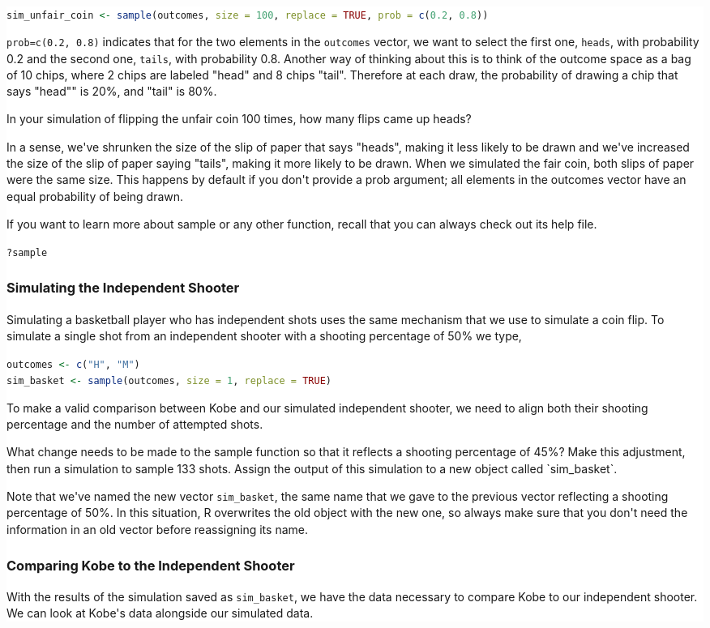 ```R
sim_unfair_coin <- sample(outcomes, size = 100, replace = TRUE, prob = c(0.2, 0.8))
```

`prob=c(0.2, 0.8)` indicates that for the two elements in the `outcomes` vector, we want to select the first one, `heads`, with probability 0.2 and the second one, `tails`, with probability 0.8. Another way of thinking about this is to think of the outcome space as a bag of 10 chips, where 2 chips are labeled "head" and 8 chips "tail". Therefore at each draw, the probability of drawing a chip that says "head"" is 20%, and "tail" is 80%.

<div class="exercise">
In your simulation of flipping the unfair coin 100 times, how many flips came up heads?
</div>

In a sense, we've shrunken the size of the slip of paper that says "heads", making it less likely to be drawn and we've increased the size of the slip of paper saying "tails", making it more likely to be drawn. When we simulated the fair coin, both slips of paper were the same size. This happens by default if you don't provide a prob argument; all elements in the outcomes vector have an equal probability of being drawn.

If you want to learn more about sample or any other function, recall that you can always check out its help file.

```R
?sample
```

### Simulating the Independent Shooter

Simulating a basketball player who has independent shots uses the same mechanism that we use to simulate a coin flip. To simulate a single shot from an independent shooter with a shooting percentage of 50% we type,

```R
outcomes <- c("H", "M")
sim_basket <- sample(outcomes, size = 1, replace = TRUE)
```

To make a valid comparison between Kobe and our simulated independent shooter, we need to align both their shooting percentage and the number of attempted shots.

<div class="exercise">
What change needs to be made to the sample function so that it reflects a shooting percentage of 45%? Make this adjustment, then run a simulation to sample 133 shots. Assign the output of this simulation to a new object called `sim_basket`.
</div>

Note that we've named the new vector `sim_basket`, the same name that we gave to the previous vector reflecting a shooting percentage of 50%. In this situation, R overwrites the old object with the new one, so always make sure that you don't need the information in an old vector before reassigning its name.

### Comparing Kobe to the Independent Shooter

With the results of the simulation saved as `sim_basket`, we have the data necessary to compare Kobe to our independent shooter. We can look at Kobe's data alongside our simulated data.
